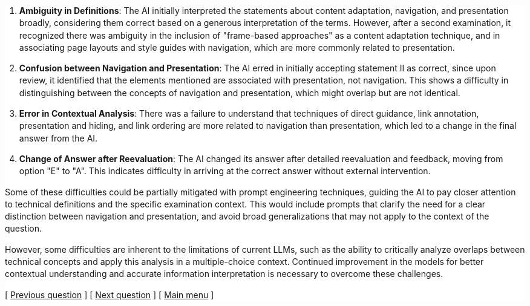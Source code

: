 1. **Ambiguity in Definitions**: The AI initially interpreted the statements about content adaptation, navigation, and presentation broadly, considering them correct based on a generous interpretation of the terms. However, after a second examination, it recognized there was ambiguity in the inclusion of "frame-based approaches" as a content adaptation technique, and in associating page layouts and style guides with navigation, which are more commonly related to presentation.

2. **Confusion between Navigation and Presentation**: The AI erred in initially accepting statement II as correct, since upon review, it identified that the elements mentioned are associated with presentation, not navigation. This shows a difficulty in distinguishing between the concepts of navigation and presentation, which might overlap but are not identical.

3. **Error in Contextual Analysis**: There was a failure to understand that techniques of direct guidance, link annotation, presentation and hiding, and link ordering are more related to navigation than presentation, which led to a change in the final answer from the AI.

4. **Change of Answer after Reevaluation**: The AI changed its answer after detailed reevaluation and feedback, moving from option "E" to "A". This indicates difficulty in arriving at the correct answer without external intervention.

Some of these difficulties could be partially mitigated with prompt engineering techniques, guiding the AI to pay closer attention to technical definitions and the specific examination context. This would include prompts that clarify the need for a clear distinction between navigation and presentation, and avoid broad generalizations that may not apply to the context of the question.

However, some difficulties are inherent to the limitations of current LLMs, such as the ability to critically analyze overlaps between technical concepts and apply this analysis in a multiple-choice context. Continued improvement in the models for better contextual understanding and accurate information interpretation is necessary to overcome these challenges.


\[ [Previous question](q25-eng.md) \] \[ [Next question](q27-eng.md) \] \[ [Main menu](/README.md) \]
